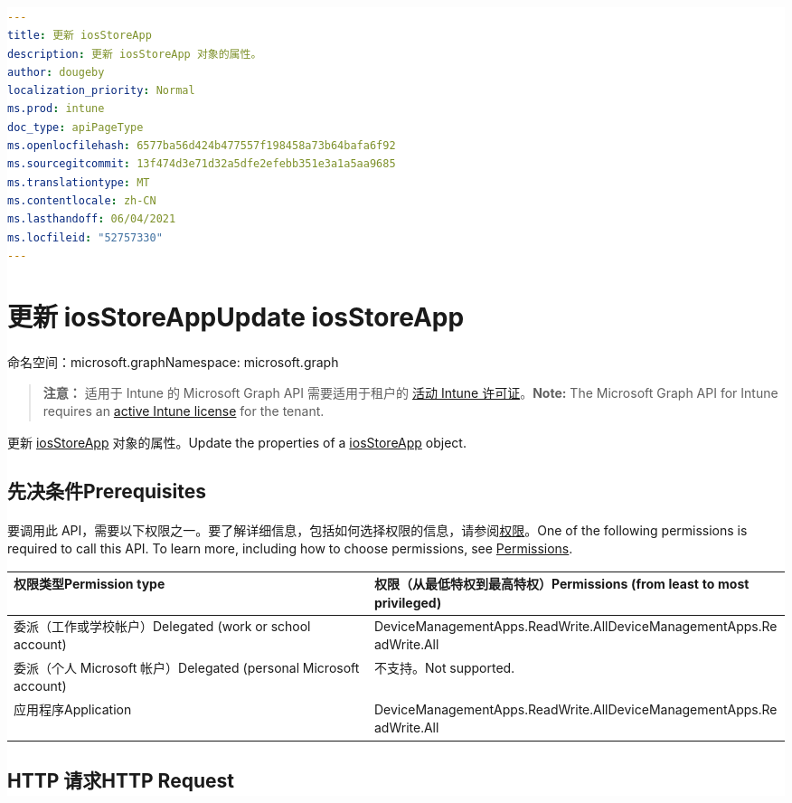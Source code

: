 ```yaml
---
title: 更新 iosStoreApp
description: 更新 iosStoreApp 对象的属性。
author: dougeby
localization_priority: Normal
ms.prod: intune
doc_type: apiPageType
ms.openlocfilehash: 6577ba56d424b477557f198458a73b64bafa6f92
ms.sourcegitcommit: 13f474d3e71d32a5dfe2efebb351e3a1a5aa9685
ms.translationtype: MT
ms.contentlocale: zh-CN
ms.lasthandoff: 06/04/2021
ms.locfileid: "52757330"
---
```

# <a name="update-iosstoreapp"></a><span data-ttu-id="cd141-103">更新 iosStoreApp</span><span class="sxs-lookup"><span data-stu-id="cd141-103">Update iosStoreApp</span></span>

<span data-ttu-id="cd141-104">命名空间：microsoft.graph</span><span class="sxs-lookup"><span data-stu-id="cd141-104">Namespace: microsoft.graph</span></span>

> <span data-ttu-id="cd141-105">**注意：** 适用于 Intune 的 Microsoft Graph API 需要适用于租户的 [活动 Intune 许可证](https://go.microsoft.com/fwlink/?linkid=839381)。</span><span class="sxs-lookup"><span data-stu-id="cd141-105">**Note:** The Microsoft Graph API for Intune requires an [active Intune license](https://go.microsoft.com/fwlink/?linkid=839381) for the tenant.</span></span>

<span data-ttu-id="cd141-106">更新 [iosStoreApp](../resources/intune-apps-iosstoreapp.md) 对象的属性。</span><span class="sxs-lookup"><span data-stu-id="cd141-106">Update the properties of a [iosStoreApp](../resources/intune-apps-iosstoreapp.md) object.</span></span>

## <a name="prerequisites"></a><span data-ttu-id="cd141-107">先决条件</span><span class="sxs-lookup"><span data-stu-id="cd141-107">Prerequisites</span></span>
<span data-ttu-id="cd141-p101">要调用此 API，需要以下权限之一。要了解详细信息，包括如何选择权限的信息，请参阅[权限](/graph/permissions-reference)。</span><span class="sxs-lookup"><span data-stu-id="cd141-p101">One of the following permissions is required to call this API. To learn more, including how to choose permissions, see [Permissions](/graph/permissions-reference).</span></span>

|<span data-ttu-id="cd141-110">权限类型</span><span class="sxs-lookup"><span data-stu-id="cd141-110">Permission type</span></span>|<span data-ttu-id="cd141-111">权限（从最低特权到最高特权）</span><span class="sxs-lookup"><span data-stu-id="cd141-111">Permissions (from least to most privileged)</span></span>|
|:---|:---|
|<span data-ttu-id="cd141-112">委派（工作或学校帐户）</span><span class="sxs-lookup"><span data-stu-id="cd141-112">Delegated (work or school account)</span></span>|<span data-ttu-id="cd141-113">DeviceManagementApps.ReadWrite.All</span><span class="sxs-lookup"><span data-stu-id="cd141-113">DeviceManagementApps.ReadWrite.All</span></span>|
|<span data-ttu-id="cd141-114">委派（个人 Microsoft 帐户）</span><span class="sxs-lookup"><span data-stu-id="cd141-114">Delegated (personal Microsoft account)</span></span>|<span data-ttu-id="cd141-115">不支持。</span><span class="sxs-lookup"><span data-stu-id="cd141-115">Not supported.</span></span>|
|<span data-ttu-id="cd141-116">应用程序</span><span class="sxs-lookup"><span data-stu-id="cd141-116">Application</span></span>|<span data-ttu-id="cd141-117">DeviceManagementApps.ReadWrite.All</span><span class="sxs-lookup"><span data-stu-id="cd141-117">DeviceManagementApps.ReadWrite.All</span></span>|

## <a name="http-request"></a><span data-ttu-id="cd141-118">HTTP 请求</span><span class="sxs-lookup"><span data-stu-id="cd141-118">HTTP Request</span></span>
